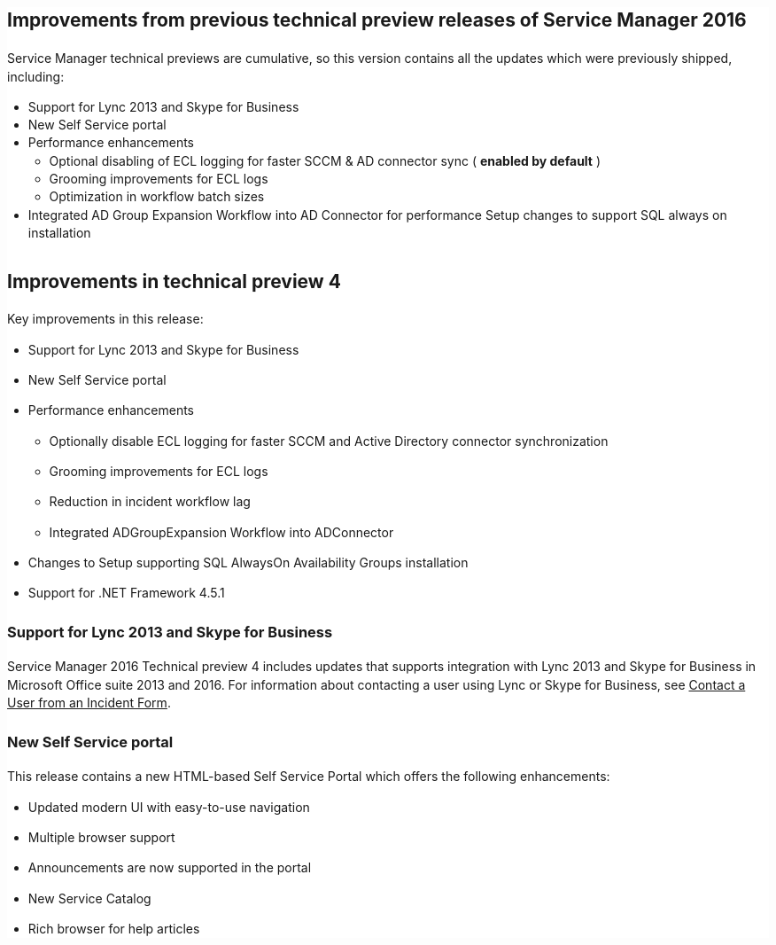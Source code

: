 

## Improvements from previous technical preview releases of Service Manager 2016

Service Manager technical previews are cumulative, so this version contains all the updates which were previously shipped, including:

- Support for Lync 2013 and Skype for Business
- New Self Service portal
- Performance enhancements
  - Optional disabling of ECL logging for faster SCCM & AD connector sync ( **enabled by default** )
  - Grooming improvements for ECL logs
  - Optimization in workflow batch sizes
- Integrated AD Group Expansion Workflow into AD Connector for performance Setup changes to support SQL always on installation


## Improvements in technical preview 4
Key improvements in this release:

-   Support for Lync 2013 and Skype for Business

-   New Self Service portal

-   Performance enhancements

    -   Optionally disable ECL logging for faster SCCM and Active Directory connector synchronization

    -   Grooming improvements for ECL logs

    -   Reduction in incident workflow lag

    -   Integrated ADGroupExpansion Workflow into ADConnector

-   Changes to Setup supporting SQL AlwaysOn Availability Groups installation

-   Support for .NET Framework 4.5.1

### Support for Lync 2013 and Skype for Business
Service Manager 2016 Technical preview 4 includes updates that supports integration with Lync 2013 and Skype for Business in Microsoft Office suite 2013 and  2016. For information about contacting a user using Lync or Skype for Business, see [Contact a User from an Incident Form](../Manage/Contact-a-User-from-an-Incident-Form.md).

### New Self Service portal
This release contains a new HTML-based Self Service Portal which offers the following enhancements:

-   Updated modern UI with easy-to-use navigation

-   Multiple browser support

-   Announcements are now supported in the portal

-   New Service Catalog

-   Rich browser for help articles
